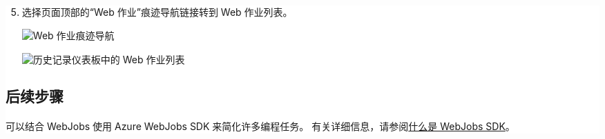 5. 选择页面顶部的“Web 作业”痕迹导航链接转到 Web 作业列表。

    ![Web 作业痕迹导航](./media/web-sites-create-web-jobs/breadcrumb.png)
   
    ![历史记录仪表板中的 Web 作业列表](./media/web-sites-create-web-jobs/webjobslist.png)
   
## <a name="NextSteps"></a> 后续步骤

可以结合 WebJobs 使用 Azure WebJobs SDK 来简化许多编程任务。 有关详细信息，请参阅[什么是 WebJobs SDK](https://github.com/Azure/azure-webjobs-sdk/wiki)。
